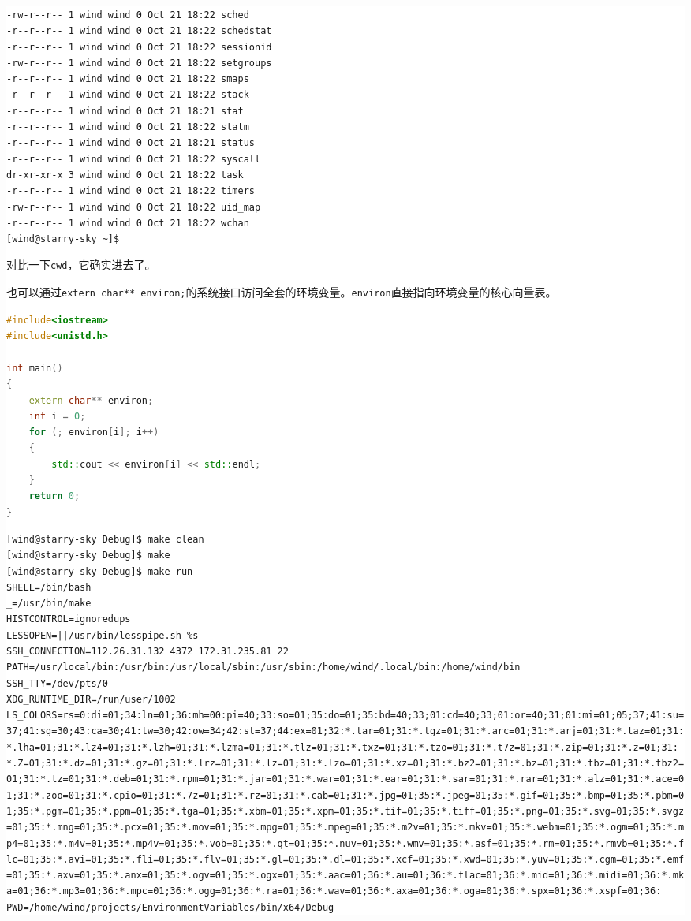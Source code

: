 ```shell
-rw-r--r-- 1 wind wind 0 Oct 21 18:22 sched
-r--r--r-- 1 wind wind 0 Oct 21 18:22 schedstat
-r--r--r-- 1 wind wind 0 Oct 21 18:22 sessionid
-rw-r--r-- 1 wind wind 0 Oct 21 18:22 setgroups
-r--r--r-- 1 wind wind 0 Oct 21 18:22 smaps
-r--r--r-- 1 wind wind 0 Oct 21 18:22 stack
-r--r--r-- 1 wind wind 0 Oct 21 18:21 stat
-r--r--r-- 1 wind wind 0 Oct 21 18:22 statm
-r--r--r-- 1 wind wind 0 Oct 21 18:21 status
-r--r--r-- 1 wind wind 0 Oct 21 18:22 syscall
dr-xr-xr-x 3 wind wind 0 Oct 21 18:22 task
-r--r--r-- 1 wind wind 0 Oct 21 18:22 timers
-rw-r--r-- 1 wind wind 0 Oct 21 18:22 uid_map
-r--r--r-- 1 wind wind 0 Oct 21 18:22 wchan
[wind@starry-sky ~]$
```

对比一下`cwd`，它确实进去了。

也可以通过`extern char** environ;`的系统接口访问全套的环境变量。`environ`直接指向环境变量的核心向量表。

```cpp
#include<iostream>
#include<unistd.h>

int main()
{
	extern char** environ;
	int i = 0;
	for (; environ[i]; i++)
	{
		std::cout << environ[i] << std::endl;
	}
	return 0;
}
```

```shell
[wind@starry-sky Debug]$ make clean
[wind@starry-sky Debug]$ make
[wind@starry-sky Debug]$ make run
SHELL=/bin/bash
_=/usr/bin/make
HISTCONTROL=ignoredups
LESSOPEN=||/usr/bin/lesspipe.sh %s
SSH_CONNECTION=112.26.31.132 4372 172.31.235.81 22
PATH=/usr/local/bin:/usr/bin:/usr/local/sbin:/usr/sbin:/home/wind/.local/bin:/home/wind/bin
SSH_TTY=/dev/pts/0
XDG_RUNTIME_DIR=/run/user/1002
LS_COLORS=rs=0:di=01;34:ln=01;36:mh=00:pi=40;33:so=01;35:do=01;35:bd=40;33;01:cd=40;33;01:or=40;31;01:mi=01;05;37;41:su=37;41:sg=30;43:ca=30;41:tw=30;42:ow=34;42:st=37;44:ex=01;32:*.tar=01;31:*.tgz=01;31:*.arc=01;31:*.arj=01;31:*.taz=01;31:*.lha=01;31:*.lz4=01;31:*.lzh=01;31:*.lzma=01;31:*.tlz=01;31:*.txz=01;31:*.tzo=01;31:*.t7z=01;31:*.zip=01;31:*.z=01;31:*.Z=01;31:*.dz=01;31:*.gz=01;31:*.lrz=01;31:*.lz=01;31:*.lzo=01;31:*.xz=01;31:*.bz2=01;31:*.bz=01;31:*.tbz=01;31:*.tbz2=01;31:*.tz=01;31:*.deb=01;31:*.rpm=01;31:*.jar=01;31:*.war=01;31:*.ear=01;31:*.sar=01;31:*.rar=01;31:*.alz=01;31:*.ace=01;31:*.zoo=01;31:*.cpio=01;31:*.7z=01;31:*.rz=01;31:*.cab=01;31:*.jpg=01;35:*.jpeg=01;35:*.gif=01;35:*.bmp=01;35:*.pbm=01;35:*.pgm=01;35:*.ppm=01;35:*.tga=01;35:*.xbm=01;35:*.xpm=01;35:*.tif=01;35:*.tiff=01;35:*.png=01;35:*.svg=01;35:*.svgz=01;35:*.mng=01;35:*.pcx=01;35:*.mov=01;35:*.mpg=01;35:*.mpeg=01;35:*.m2v=01;35:*.mkv=01;35:*.webm=01;35:*.ogm=01;35:*.mp4=01;35:*.m4v=01;35:*.mp4v=01;35:*.vob=01;35:*.qt=01;35:*.nuv=01;35:*.wmv=01;35:*.asf=01;35:*.rm=01;35:*.rmvb=01;35:*.flc=01;35:*.avi=01;35:*.fli=01;35:*.flv=01;35:*.gl=01;35:*.dl=01;35:*.xcf=01;35:*.xwd=01;35:*.yuv=01;35:*.cgm=01;35:*.emf=01;35:*.axv=01;35:*.anx=01;35:*.ogv=01;35:*.ogx=01;35:*.aac=01;36:*.au=01;36:*.flac=01;36:*.mid=01;36:*.midi=01;36:*.mka=01;36:*.mp3=01;36:*.mpc=01;36:*.ogg=01;36:*.ra=01;36:*.wav=01;36:*.axa=01;36:*.oga=01;36:*.spx=01;36:*.xspf=01;36:
PWD=/home/wind/projects/EnvironmentVariables/bin/x64/Debug
```